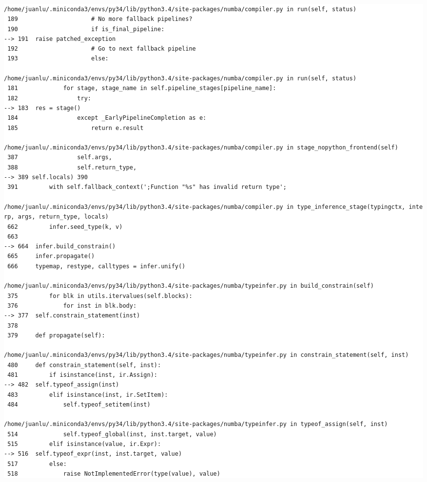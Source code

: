     /home/juanlu/.miniconda3/envs/py34/lib/python3.4/site-packages/numba/compiler.py in run(self, status)
     189                     # No more fallback pipelines?
     190                     if is_final_pipeline:
    --> 191  raise patched_exception
     192                     # Go to next fallback pipeline
     193                     else:

    /home/juanlu/.miniconda3/envs/py34/lib/python3.4/site-packages/numba/compiler.py in run(self, status)
     181             for stage, stage_name in self.pipeline_stages[pipeline_name]:
     182                 try:
    --> 183  res = stage()
     184                 except _EarlyPipelineCompletion as e:
     185                     return e.result

    /home/juanlu/.miniconda3/envs/py34/lib/python3.4/site-packages/numba/compiler.py in stage_nopython_frontend(self)
     387                 self.args,
     388                 self.return_type,
    --> 389 self.locals) 390 
     391         with self.fallback_context(';Function "%s" has invalid return type';

    /home/juanlu/.miniconda3/envs/py34/lib/python3.4/site-packages/numba/compiler.py in type_inference_stage(typingctx, interp, args, return_type, locals)
     662         infer.seed_type(k, v)
     663 
    --> 664  infer.build_constrain()
     665     infer.propagate()
     666     typemap, restype, calltypes = infer.unify()

    /home/juanlu/.miniconda3/envs/py34/lib/python3.4/site-packages/numba/typeinfer.py in build_constrain(self)
     375         for blk in utils.itervalues(self.blocks):
     376             for inst in blk.body:
    --> 377  self.constrain_statement(inst)
     378 
     379     def propagate(self):

    /home/juanlu/.miniconda3/envs/py34/lib/python3.4/site-packages/numba/typeinfer.py in constrain_statement(self, inst)
     480     def constrain_statement(self, inst):
     481         if isinstance(inst, ir.Assign):
    --> 482  self.typeof_assign(inst)
     483         elif isinstance(inst, ir.SetItem):
     484             self.typeof_setitem(inst)

    /home/juanlu/.miniconda3/envs/py34/lib/python3.4/site-packages/numba/typeinfer.py in typeof_assign(self, inst)
     514             self.typeof_global(inst, inst.target, value)
     515         elif isinstance(value, ir.Expr):
    --> 516  self.typeof_expr(inst, inst.target, value)
     517         else:
     518             raise NotImplementedError(type(value), value)
